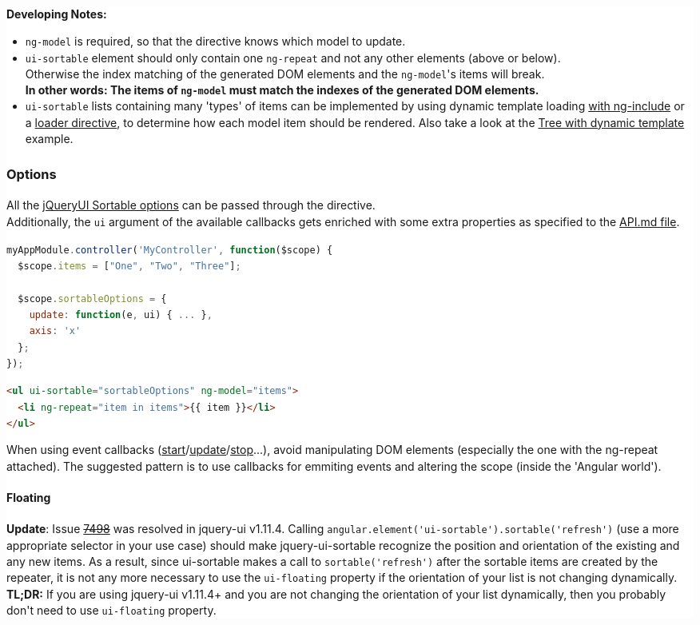 **Developing Notes:**

* `ng-model` is required, so that the directive knows which model to update.
* `ui-sortable` element should only contain one `ng-repeat` and not any other elements (above or below).  
  Otherwise the index matching of the generated DOM elements and the `ng-model`'s items will break.  
  **In other words: The items of `ng-model` must match the indexes of the generated DOM elements.**
* `ui-sortable` lists containing many 'types' of items can be implemented by using dynamic template loading [with ng-include](http://stackoverflow.com/questions/14607879/angularjs-load-dynamic-template-html-within-directive/14621927#14621927) or a [loader directive](https://github.com/thgreasi/tg-dynamic-directive), to determine how each model item should be rendered. Also take a look at the [Tree with dynamic template](http://codepen.io/thgreasi/pen/uyHFC) example.

### Options

All the [jQueryUI Sortable options](http://api.jqueryui.com/sortable/) can be passed through the directive.  
Additionally, the `ui` argument of the available callbacks gets enriched with some extra properties as specified to the [API.md file](API.md#uiitemsortable-api-documentation).


```js
myAppModule.controller('MyController', function($scope) {
  $scope.items = ["One", "Two", "Three"];

  $scope.sortableOptions = {
    update: function(e, ui) { ... },
    axis: 'x'
  };
});
```

```html
<ul ui-sortable="sortableOptions" ng-model="items">
  <li ng-repeat="item in items">{{ item }}</li>
</ul>
```

When using event callbacks ([start](http://api.jqueryui.com/sortable/#event-start)/[update](http://api.jqueryui.com/sortable/#event-update)/[stop](http://api.jqueryui.com/sortable/#event-stop)...), avoid manipulating DOM elements (especially the one with the ng-repeat attached).
The suggested pattern is to use callbacks for emmiting events and altering the scope (inside the 'Angular world').

#### Floating

**Update**: Issue [~~7498~~](bugs.jqueryui.com/ticket/7498) was resolved in jquery-ui v1.11.4.
Calling `angular.element('ui-sortable').sortable('refresh')` (use a more appropriate selector in your use case)
should make jquery-ui-sortable recognize the position and orientation of the existing and any new items.
As a result, since ui-sortable makes a call to `sortable('refresh')` after the sortable items are created by the repeater, it is not any more necessary to use the `ui-floating` property if the orientation of your list is not changing dynamically.  
**TL;DR:** If you are using jquery-ui v1.11.4+ and you are not changing the orientation of your list dynamically, then you probably don't need to use `ui-floating` property.
